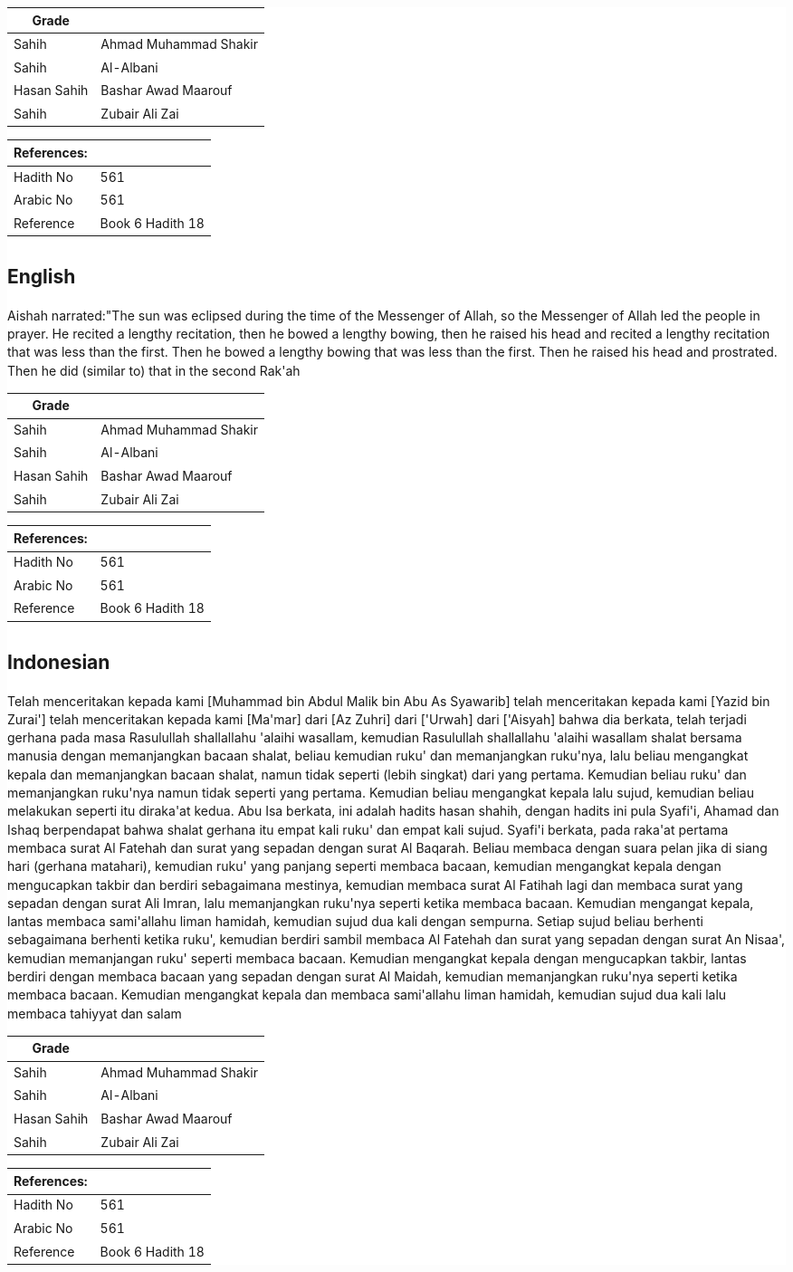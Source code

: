 <div style={{backgroundColor:'#f8f9fa',padding:20, marginBottom: 10}}><table> <thead> <tr> <th>Grade</th> <th></th> </tr> </thead> <tbody> <tr><td>Sahih</td><td>Ahmad Muhammad Shakir</td></tr><tr><td>Sahih</td><td>Al-Albani</td></tr><tr><td>Hasan Sahih</td><td>Bashar Awad Maarouf</td></tr><tr><td>Sahih</td><td>Zubair Ali Zai</td></tr></tbody></table><table> <thead> <tr> <th>References:</th> <th></th> </tr> </thead> <tbody><tr><td>Hadith No</td><td>561</td></tr><tr><td>Arabic No</td><td>561</td></tr><tr><td>Reference</td><td>Book 6 Hadith 18</td></tr></tbody></table></div>

## English


<div dir="ltr" lang="en" style={{fontSize:'larger',backgroundColor:'#f8f9fa',padding:20}}>
Aishah narrated:"The sun was eclipsed during the time of the Messenger of Allah, so the Messenger of Allah led the people in prayer. He recited a lengthy recitation, then he bowed a lengthy bowing, then he raised his head and recited a lengthy recitation that was less than the first. Then he bowed a lengthy bowing that was less than the first. Then he raised his head and prostrated. Then he did (similar to) that in the second Rak'ah
</div>
<div style={{backgroundColor:'#f8f9fa',padding:20, marginBottom: 10}}><table> <thead> <tr> <th>Grade</th> <th></th> </tr> </thead> <tbody> <tr><td>Sahih</td><td>Ahmad Muhammad Shakir</td></tr><tr><td>Sahih</td><td>Al-Albani</td></tr><tr><td>Hasan Sahih</td><td>Bashar Awad Maarouf</td></tr><tr><td>Sahih</td><td>Zubair Ali Zai</td></tr></tbody></table><table> <thead> <tr> <th>References:</th> <th></th> </tr> </thead> <tbody><tr><td>Hadith No</td><td>561</td></tr><tr><td>Arabic No</td><td>561</td></tr><tr><td>Reference</td><td>Book 6 Hadith 18</td></tr></tbody></table></div>

## Indonesian


<div dir="ltr" lang="id" style={{fontSize:'larger',backgroundColor:'#f8f9fa',padding:20}}>
Telah menceritakan kepada kami [Muhammad bin Abdul Malik bin Abu As Syawarib] telah menceritakan kepada kami [Yazid bin Zurai'] telah menceritakan kepada kami [Ma'mar] dari [Az Zuhri] dari ['Urwah] dari ['Aisyah] bahwa dia berkata, telah terjadi gerhana pada masa Rasulullah shallallahu 'alaihi wasallam, kemudian Rasulullah shallallahu 'alaihi wasallam shalat bersama manusia dengan memanjangkan bacaan shalat, beliau kemudian ruku' dan memanjangkan ruku'nya, lalu beliau mengangkat kepala dan memanjangkan bacaan shalat, namun tidak seperti (lebih singkat) dari yang pertama. Kemudian beliau ruku' dan memanjangkan ruku'nya namun tidak seperti yang pertama. Kemudian beliau mengangkat kepala lalu sujud, kemudian beliau melakukan seperti itu diraka'at kedua. Abu Isa berkata, ini adalah hadits hasan shahih, dengan hadits ini pula Syafi'i, Ahamad dan Ishaq berpendapat bahwa shalat gerhana itu empat kali ruku' dan empat kali sujud. Syafi'i berkata, pada raka'at pertama membaca surat Al Fatehah dan surat yang sepadan dengan surat Al Baqarah. Beliau membaca dengan suara pelan jika di siang hari (gerhana matahari), kemudian ruku' yang panjang seperti membaca bacaan, kemudian mengangkat kepala dengan mengucapkan takbir dan berdiri sebagaimana mestinya, kemudian membaca surat Al Fatihah lagi dan membaca surat yang sepadan dengan surat Ali Imran, lalu memanjangkan ruku'nya seperti ketika membaca bacaan. Kemudian mengangat kepala, lantas membaca sami'allahu liman hamidah, kemudian sujud dua kali dengan sempurna. Setiap sujud beliau berhenti sebagaimana berhenti ketika ruku', kemudian berdiri sambil membaca Al Fatehah dan surat yang sepadan dengan surat An Nisaa', kemudian memanjangan ruku' seperti membaca bacaan. Kemudian mengangkat kepala dengan mengucapkan takbir, lantas berdiri dengan membaca bacaan yang sepadan dengan surat Al Maidah, kemudian memanjangkan ruku'nya seperti ketika membaca bacaan. Kemudian mengangkat kepala dan membaca sami'allahu liman hamidah, kemudian sujud dua kali lalu membaca tahiyyat dan salam
</div>
<div style={{backgroundColor:'#f8f9fa',padding:20, marginBottom: 10}}><table> <thead> <tr> <th>Grade</th> <th></th> </tr> </thead> <tbody> <tr><td>Sahih</td><td>Ahmad Muhammad Shakir</td></tr><tr><td>Sahih</td><td>Al-Albani</td></tr><tr><td>Hasan Sahih</td><td>Bashar Awad Maarouf</td></tr><tr><td>Sahih</td><td>Zubair Ali Zai</td></tr></tbody></table><table> <thead> <tr> <th>References:</th> <th></th> </tr> </thead> <tbody><tr><td>Hadith No</td><td>561</td></tr><tr><td>Arabic No</td><td>561</td></tr><tr><td>Reference</td><td>Book 6 Hadith 18</td></tr></tbody></table></div>

